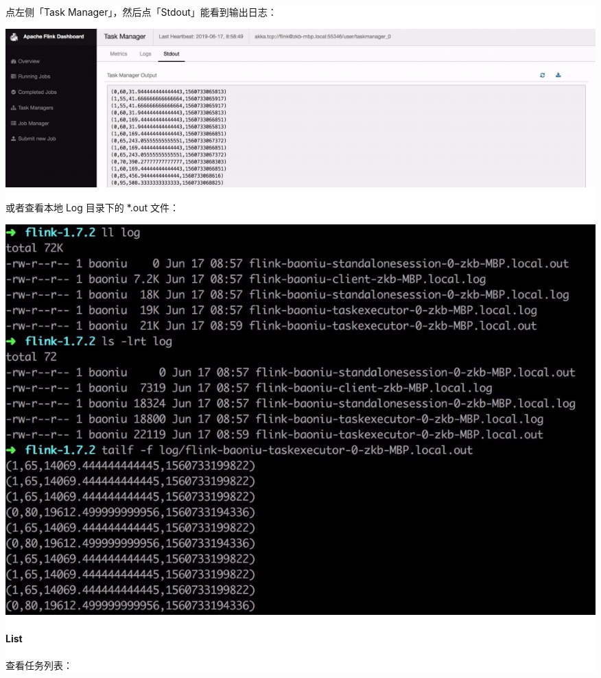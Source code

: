 点左侧「Task Manager」，然后点「Stdout」能看到输出日志：

![](../../assets/images/Flink/attachments/Apache%20Flink%20零基础入门（5）：客户端操作_image_3.png)

或者查看本地 Log 目录下的 *.out 文件：

![](../../assets/images/Flink/attachments/Apache%20Flink%20零基础入门（5）：客户端操作_image_4.png)

#### List

查看任务列表：
